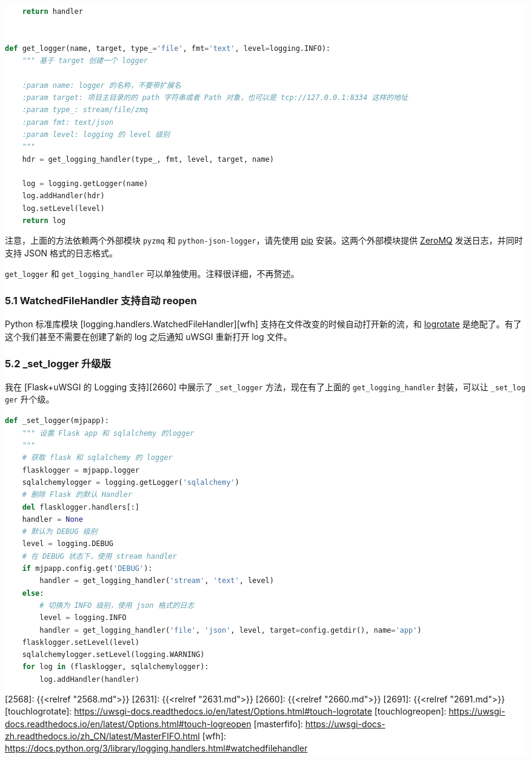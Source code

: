``` python
    return handler


def get_logger(name, target, type_='file', fmt='text', level=logging.INFO):
    """ 基于 target 创建一个 logger

    :param name: logger 的名称，不要带扩展名
    :param target: 项目主目录的的 path 字符串或者 Path 对象，也可以是 tcp://127.0.0.1:8334 这样的地址
    :param type_: stream/file/zmq
    :param fmt: text/json
    :param level: logging 的 level 级别
    """
    hdr = get_logging_handler(type_, fmt, level, target, name)

    log = logging.getLogger(name)
    log.addHandler(hdr)
    log.setLevel(level)
    return log
```

注意，上面的方法依赖两个外部模块 `pyzmq` 和 `python-json-logger`，请先使用 [pip](/post/python_packaging/) 安装。这两个外部模块提供 [ZeroMQ](https://zeromq.org/) 发送日志，并同时支持 JSON 格式的日志格式。

`get_logger` 和 `get_logging_handler` 可以单独使用。注释很详细，不再赘述。

### 5.1 WatchedFileHandler 支持自动 reopen

Python 标准库模块 [logging.handlers.WatchedFileHandler][wfh] 支持在文件改变的时候自动打开新的流，和 [logrotate][logrotate] 是绝配了。有了这个我们甚至不需要在创建了新的 log 之后通知 uWSGI 重新打开 log 文件。

### 5.2 _set_logger 升级版

我在 [Flask+uWSGI 的 Logging 支持][2660] 中展示了 `_set_logger` 方法，现在有了上面的 `get_logging_handler` 封装，可以让 `_set_logger` 升个级。 

``` python
def _set_logger(mjpapp):
    """ 设置 Flask app 和 sqlalchemy 的logger
    """
    # 获取 flask 和 sqlalchemy 的 logger
    flasklogger = mjpapp.logger
    sqlalchemylogger = logging.getLogger('sqlalchemy')
    # 删除 Flask 的默认 Handler
    del flasklogger.handlers[:]
    handler = None
    # 默认为 DEBUG 级别
    level = logging.DEBUG
    # 在 DEBUG 状态下，使用 stream handler
    if mjpapp.config.get('DEBUG'):
        handler = get_logging_handler('stream', 'text', level)
    else:
        # 切换为 INFO 级别，使用 json 格式的日志
        level = logging.INFO
        handler = get_logging_handler('file', 'json', level, target=config.getdir(), name='app')
    flasklogger.setLevel(level)
    sqlalchemylogger.setLevel(logging.WARNING)
    for log in (flasklogger, sqlalchemylogger):
        log.addHandler(handler)
```


[uwsgilogging]: https://uwsgi-docs.readthedocs.io/en/latest/Logging.html
[logrotate]: https://linux.die.net/man/8/logrotate
[2568]: {{<relref "2568.md">}}
[2631]: {{<relref "2631.md">}}
[2660]: {{<relref "2660.md">}}
[2691]: {{<relref "2691.md">}}
[touchlogrotate]: https://uwsgi-docs.readthedocs.io/en/latest/Options.html#touch-logrotate
[touchlogreopen]: https://uwsgi-docs.readthedocs.io/en/latest/Options.html#touch-logreopen
[masterfifo]: https://uwsgi-docs-zh.readthedocs.io/zh_CN/latest/MasterFIFO.html
[wfh]: https://docs.python.org/3/library/logging.handlers.html#watchedfilehandler